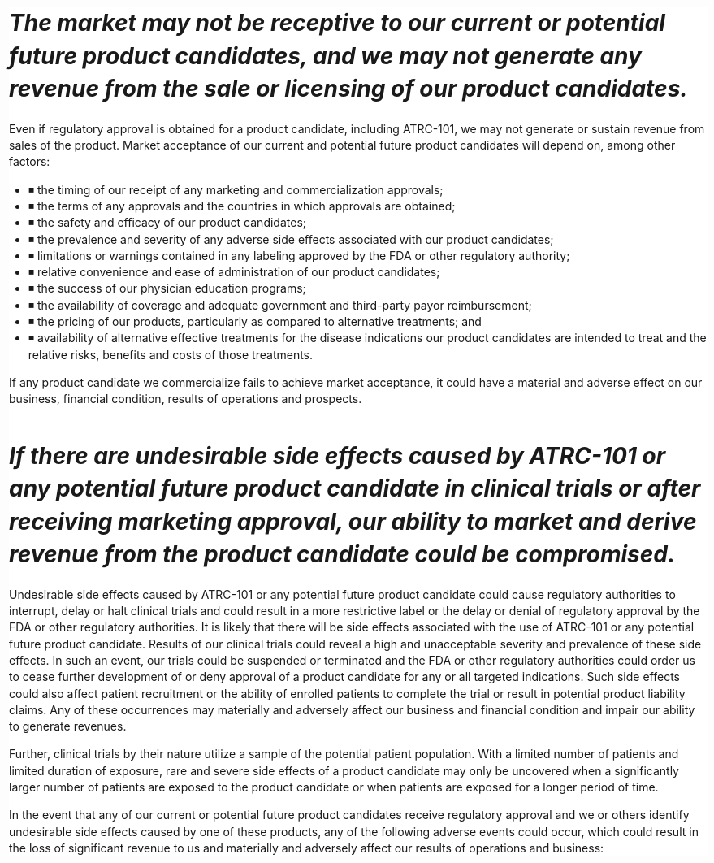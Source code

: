 # *The market may not be receptive to our current or potential future product candidates, and we may not generate any revenue from the sale or licensing of our product candidates.*

Even if regulatory approval is obtained for a product candidate, including ATRC-101, we may not generate or sustain revenue from sales of the product. Market acceptance of our current and potential future product candidates will depend on, among other factors:

- ◾ the timing of our receipt of any marketing and commercialization approvals;
- ◾ the terms of any approvals and the countries in which approvals are obtained;
- ◾ the safety and efficacy of our product candidates;
- ◾ the prevalence and severity of any adverse side effects associated with our product candidates;
- ◾ limitations or warnings contained in any labeling approved by the FDA or other regulatory authority;
- ◾ relative convenience and ease of administration of our product candidates;
- ◾ the success of our physician education programs;
- ◾ the availability of coverage and adequate government and third-party payor reimbursement;
- ◾ the pricing of our products, particularly as compared to alternative treatments; and
- ◾ availability of alternative effective treatments for the disease indications our product candidates are intended to treat and the relative risks, benefits and costs of those treatments.

If any product candidate we commercialize fails to achieve market acceptance, it could have a material and adverse effect on our business, financial condition, results of operations and prospects.

# *If there are undesirable side effects caused by ATRC-101 or any potential future product candidate in clinical trials or after receiving marketing approval, our ability to market and derive revenue from the product candidate could be compromised.*

Undesirable side effects caused by ATRC-101 or any potential future product candidate could cause regulatory authorities to interrupt, delay or halt clinical trials and could result in a more restrictive label or the delay or denial of regulatory approval by the FDA or other regulatory authorities. It is likely that there will be side effects associated with the use of ATRC-101 or any potential future product candidate. Results of our clinical trials could reveal a high and unacceptable severity and prevalence of these side effects. In such an event, our trials could be suspended or terminated and the FDA or other regulatory authorities could order us to cease further development of or deny approval of a product candidate for any or all targeted indications. Such side effects could also affect patient recruitment or the ability of enrolled patients to complete the trial or result in potential product liability claims. Any of these occurrences may materially and adversely affect our business and financial condition and impair our ability to generate revenues.

Further, clinical trials by their nature utilize a sample of the potential patient population. With a limited number of patients and limited duration of exposure, rare and severe side effects of a product candidate may only be uncovered when a significantly larger number of patients are exposed to the product candidate or when patients are exposed for a longer period of time.

In the event that any of our current or potential future product candidates receive regulatory approval and we or others identify undesirable side effects caused by one of these products, any of the following adverse events could occur, which could result in the loss of significant revenue to us and materially and adversely affect our results of operations and business:
